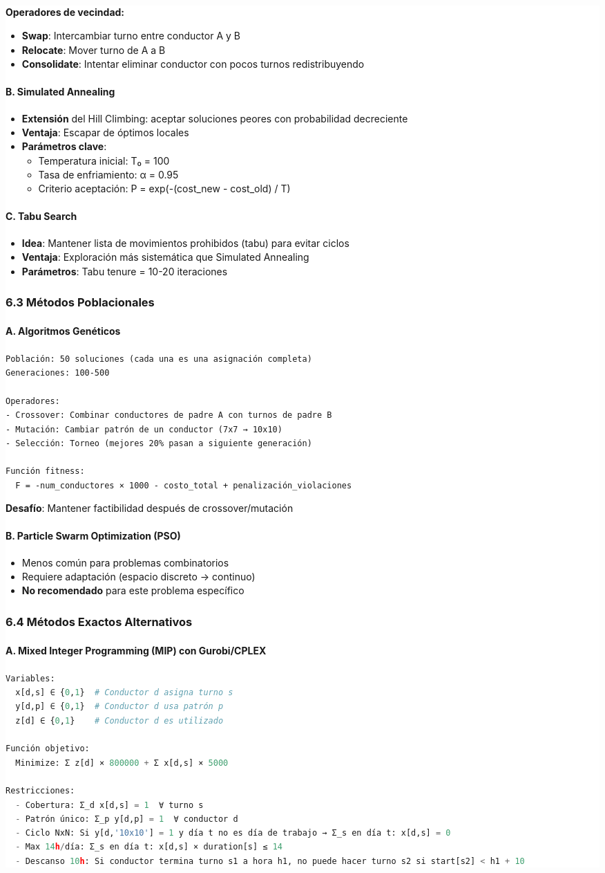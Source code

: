 **Operadores de vecindad:**
- **Swap**: Intercambiar turno entre conductor A y B
- **Relocate**: Mover turno de A a B
- **Consolidate**: Intentar eliminar conductor con pocos turnos redistribuyendo

#### B. Simulated Annealing
- **Extensión** del Hill Climbing: aceptar soluciones peores con probabilidad decreciente
- **Ventaja**: Escapar de óptimos locales
- **Parámetros clave**:
  - Temperatura inicial: T₀ = 100
  - Tasa de enfriamiento: α = 0.95
  - Criterio aceptación: P = exp(-(cost_new - cost_old) / T)

#### C. Tabu Search
- **Idea**: Mantener lista de movimientos prohibidos (tabu) para evitar ciclos
- **Ventaja**: Exploración más sistemática que Simulated Annealing
- **Parámetros**: Tabu tenure = 10-20 iteraciones

### 6.3 Métodos Poblacionales

#### A. Algoritmos Genéticos
```
Población: 50 soluciones (cada una es una asignación completa)
Generaciones: 100-500

Operadores:
- Crossover: Combinar conductores de padre A con turnos de padre B
- Mutación: Cambiar patrón de un conductor (7x7 → 10x10)
- Selección: Torneo (mejores 20% pasan a siguiente generación)

Función fitness:
  F = -num_conductores × 1000 - costo_total + penalización_violaciones
```

**Desafío**: Mantener factibilidad después de crossover/mutación

#### B. Particle Swarm Optimization (PSO)
- Menos común para problemas combinatorios
- Requiere adaptación (espacio discreto → continuo)
- **No recomendado** para este problema específico

### 6.4 Métodos Exactos Alternativos

#### A. Mixed Integer Programming (MIP) con Gurobi/CPLEX
```python
Variables:
  x[d,s] ∈ {0,1}  # Conductor d asigna turno s
  y[d,p] ∈ {0,1}  # Conductor d usa patrón p
  z[d] ∈ {0,1}    # Conductor d es utilizado

Función objetivo:
  Minimize: Σ z[d] × 800000 + Σ x[d,s] × 5000

Restricciones:
  - Cobertura: Σ_d x[d,s] = 1  ∀ turno s
  - Patrón único: Σ_p y[d,p] = 1  ∀ conductor d
  - Ciclo NxN: Si y[d,'10x10'] = 1 y día t no es día de trabajo → Σ_s en día t: x[d,s] = 0
  - Max 14h/día: Σ_s en día t: x[d,s] × duration[s] ≤ 14
  - Descanso 10h: Si conductor termina turno s1 a hora h1, no puede hacer turno s2 si start[s2] < h1 + 10
```

